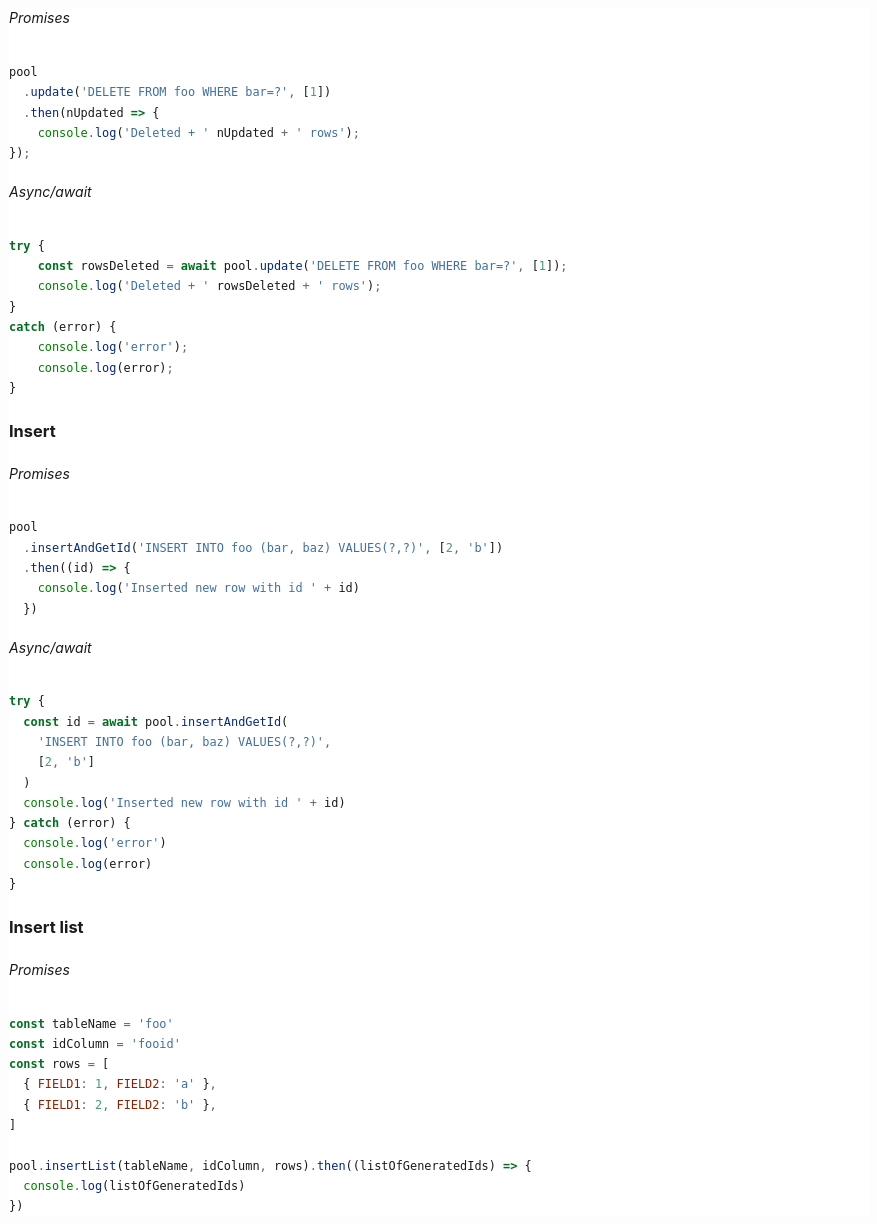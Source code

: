 ###### Promises

```javascript
pool
  .update('DELETE FROM foo WHERE bar=?', [1])
  .then(nUpdated => {
    console.log('Deleted + ' nUpdated + ' rows');
});
```

###### Async/await

```javascript
try {
    const rowsDeleted = await pool.update('DELETE FROM foo WHERE bar=?', [1]);
    console.log('Deleted + ' rowsDeleted + ' rows');
}
catch (error) {
    console.log('error');
    console.log(error);
}
```

### Insert

###### Promises

```javascript
pool
  .insertAndGetId('INSERT INTO foo (bar, baz) VALUES(?,?)', [2, 'b'])
  .then((id) => {
    console.log('Inserted new row with id ' + id)
  })
```

###### Async/await

```javascript
try {
  const id = await pool.insertAndGetId(
    'INSERT INTO foo (bar, baz) VALUES(?,?)',
    [2, 'b']
  )
  console.log('Inserted new row with id ' + id)
} catch (error) {
  console.log('error')
  console.log(error)
}
```

### Insert list

###### Promises

```javascript
const tableName = 'foo'
const idColumn = 'fooid'
const rows = [
  { FIELD1: 1, FIELD2: 'a' },
  { FIELD1: 2, FIELD2: 'b' },
]

pool.insertList(tableName, idColumn, rows).then((listOfGeneratedIds) => {
  console.log(listOfGeneratedIds)
})
```
